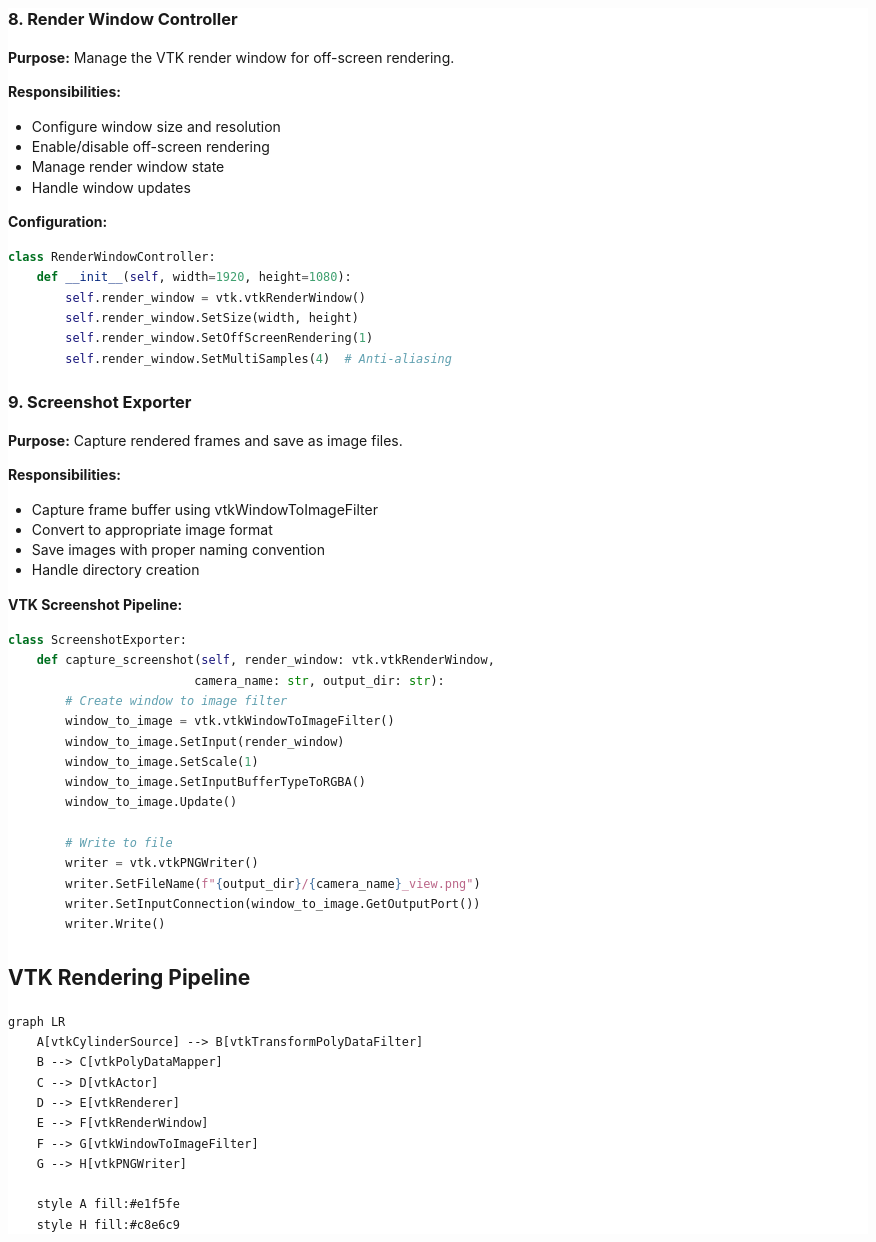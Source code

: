 ### 8. Render Window Controller
**Purpose:** Manage the VTK render window for off-screen rendering.

**Responsibilities:**
- Configure window size and resolution
- Enable/disable off-screen rendering
- Manage render window state
- Handle window updates

**Configuration:**
```python
class RenderWindowController:
    def __init__(self, width=1920, height=1080):
        self.render_window = vtk.vtkRenderWindow()
        self.render_window.SetSize(width, height)
        self.render_window.SetOffScreenRendering(1)
        self.render_window.SetMultiSamples(4)  # Anti-aliasing
```

### 9. Screenshot Exporter
**Purpose:** Capture rendered frames and save as image files.

**Responsibilities:**
- Capture frame buffer using vtkWindowToImageFilter
- Convert to appropriate image format
- Save images with proper naming convention
- Handle directory creation

**VTK Screenshot Pipeline:**
```python
class ScreenshotExporter:
    def capture_screenshot(self, render_window: vtk.vtkRenderWindow, 
                          camera_name: str, output_dir: str):
        # Create window to image filter
        window_to_image = vtk.vtkWindowToImageFilter()
        window_to_image.SetInput(render_window)
        window_to_image.SetScale(1)
        window_to_image.SetInputBufferTypeToRGBA()
        window_to_image.Update()
        
        # Write to file
        writer = vtk.vtkPNGWriter()
        writer.SetFileName(f"{output_dir}/{camera_name}_view.png")
        writer.SetInputConnection(window_to_image.GetOutputPort())
        writer.Write()
```

## VTK Rendering Pipeline

```mermaid
graph LR
    A[vtkCylinderSource] --> B[vtkTransformPolyDataFilter]
    B --> C[vtkPolyDataMapper]
    C --> D[vtkActor]
    D --> E[vtkRenderer]
    E --> F[vtkRenderWindow]
    F --> G[vtkWindowToImageFilter]
    G --> H[vtkPNGWriter]
    
    style A fill:#e1f5fe
    style H fill:#c8e6c9
```
